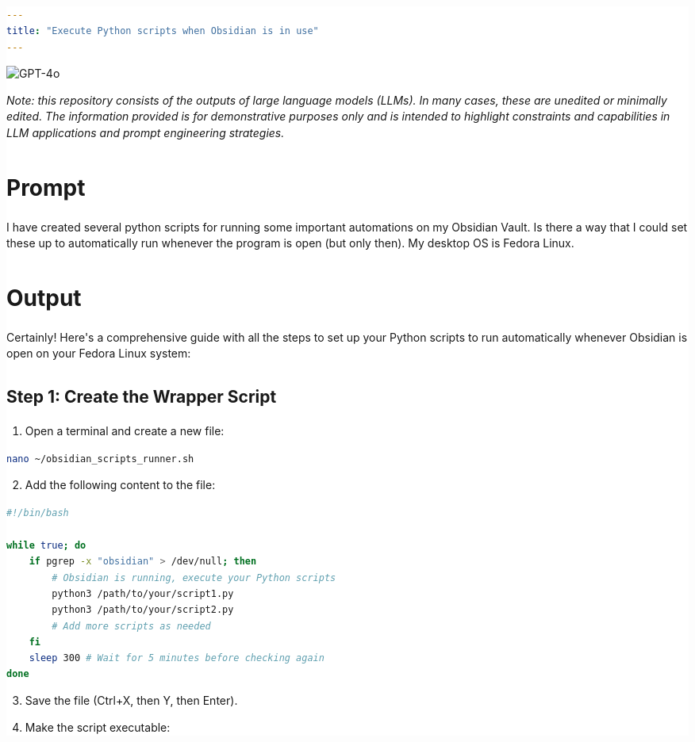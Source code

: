 ```yaml
---
title: "Execute Python scripts when Obsidian is in use"
---
```

![GPT-4o](https://img.shields.io/badge/GPT--4o-3333FF?style=for-the-badge&logo=openai&logoColor=white)



*Note: this repository consists of the outputs of large language models (LLMs). In many cases, these are unedited or minimally edited. The information provided is for demonstrative purposes only and is intended to highlight constraints and capabilities in LLM applications and prompt engineering strategies.*


# Prompt

I have created several python scripts for running some important automations on my Obsidian Vault. Is there a way that I could set these up to automatically run whenever the program is open (but only then). My desktop OS is Fedora Linux.

# Output

Certainly! Here's a comprehensive guide with all the steps to set up your Python scripts to run automatically whenever Obsidian is open on your Fedora Linux system:

## Step 1: Create the Wrapper Script

1. Open a terminal and create a new file:

```bash
nano ~/obsidian_scripts_runner.sh
```

2. Add the following content to the file:

```bash
#!/bin/bash

while true; do
    if pgrep -x "obsidian" > /dev/null; then
        # Obsidian is running, execute your Python scripts
        python3 /path/to/your/script1.py
        python3 /path/to/your/script2.py
        # Add more scripts as needed
    fi
    sleep 300 # Wait for 5 minutes before checking again
done
```

3. Save the file (Ctrl+X, then Y, then Enter).

4. Make the script executable:
